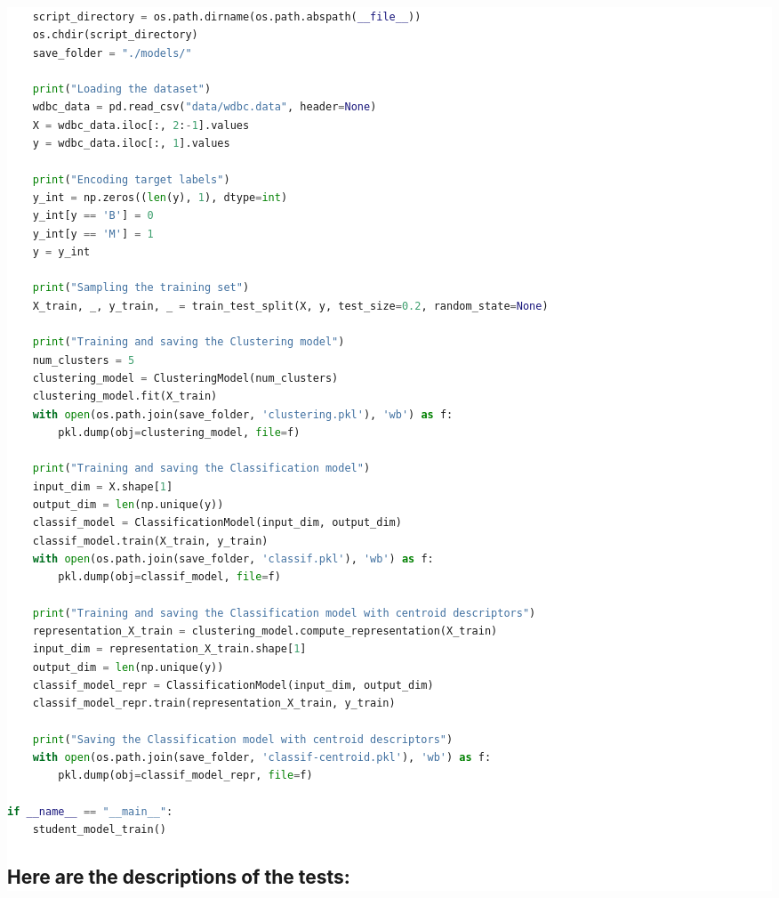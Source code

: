 ```python
    script_directory = os.path.dirname(os.path.abspath(__file__))
    os.chdir(script_directory)
    save_folder = "./models/"

    print("Loading the dataset")
    wdbc_data = pd.read_csv("data/wdbc.data", header=None)
    X = wdbc_data.iloc[:, 2:-1].values
    y = wdbc_data.iloc[:, 1].values

    print("Encoding target labels")
    y_int = np.zeros((len(y), 1), dtype=int)
    y_int[y == 'B'] = 0
    y_int[y == 'M'] = 1
    y = y_int

    print("Sampling the training set")
    X_train, _, y_train, _ = train_test_split(X, y, test_size=0.2, random_state=None)

    print("Training and saving the Clustering model")
    num_clusters = 5
    clustering_model = ClusteringModel(num_clusters)
    clustering_model.fit(X_train)
    with open(os.path.join(save_folder, 'clustering.pkl'), 'wb') as f:
        pkl.dump(obj=clustering_model, file=f)

    print("Training and saving the Classification model")
    input_dim = X.shape[1]
    output_dim = len(np.unique(y))
    classif_model = ClassificationModel(input_dim, output_dim)
    classif_model.train(X_train, y_train)
    with open(os.path.join(save_folder, 'classif.pkl'), 'wb') as f:
        pkl.dump(obj=classif_model, file=f)

    print("Training and saving the Classification model with centroid descriptors")
    representation_X_train = clustering_model.compute_representation(X_train)
    input_dim = representation_X_train.shape[1]
    output_dim = len(np.unique(y))
    classif_model_repr = ClassificationModel(input_dim, output_dim)
    classif_model_repr.train(representation_X_train, y_train)

    print("Saving the Classification model with centroid descriptors")
    with open(os.path.join(save_folder, 'classif-centroid.pkl'), 'wb') as f:
        pkl.dump(obj=classif_model_repr, file=f)

if __name__ == "__main__":
    student_model_train()

```

## Here are the descriptions of the tests:

